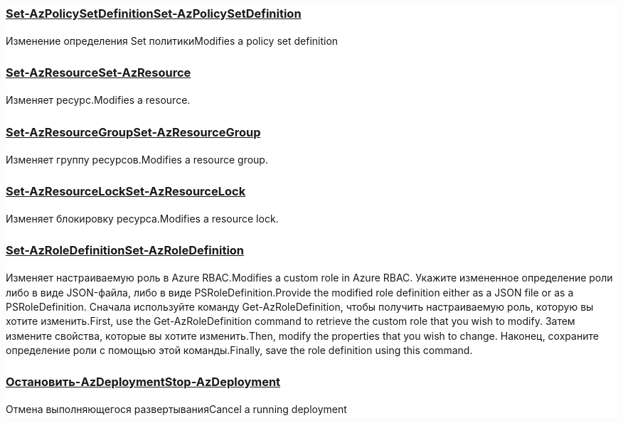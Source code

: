 ### [<span data-ttu-id="1360b-305">Set-AzPolicySetDefinition</span><span class="sxs-lookup"><span data-stu-id="1360b-305">Set-AzPolicySetDefinition</span></span>](Set-AzPolicySetDefinition.md)
<span data-ttu-id="1360b-306">Изменение определения Set политики</span><span class="sxs-lookup"><span data-stu-id="1360b-306">Modifies a policy set definition</span></span>

### [<span data-ttu-id="1360b-307">Set-AzResource</span><span class="sxs-lookup"><span data-stu-id="1360b-307">Set-AzResource</span></span>](Set-AzResource.md)
<span data-ttu-id="1360b-308">Изменяет ресурс.</span><span class="sxs-lookup"><span data-stu-id="1360b-308">Modifies a resource.</span></span>

### [<span data-ttu-id="1360b-309">Set-AzResourceGroup</span><span class="sxs-lookup"><span data-stu-id="1360b-309">Set-AzResourceGroup</span></span>](Set-AzResourceGroup.md)
<span data-ttu-id="1360b-310">Изменяет группу ресурсов.</span><span class="sxs-lookup"><span data-stu-id="1360b-310">Modifies a resource group.</span></span>

### [<span data-ttu-id="1360b-311">Set-AzResourceLock</span><span class="sxs-lookup"><span data-stu-id="1360b-311">Set-AzResourceLock</span></span>](Set-AzResourceLock.md)
<span data-ttu-id="1360b-312">Изменяет блокировку ресурса.</span><span class="sxs-lookup"><span data-stu-id="1360b-312">Modifies a resource lock.</span></span>

### [<span data-ttu-id="1360b-313">Set-AzRoleDefinition</span><span class="sxs-lookup"><span data-stu-id="1360b-313">Set-AzRoleDefinition</span></span>](Set-AzRoleDefinition.md)
<span data-ttu-id="1360b-314">Изменяет настраиваемую роль в Azure RBAC.</span><span class="sxs-lookup"><span data-stu-id="1360b-314">Modifies a custom role in Azure RBAC.</span></span>
<span data-ttu-id="1360b-315">Укажите измененное определение роли либо в виде JSON-файла, либо в виде PSRoleDefinition.</span><span class="sxs-lookup"><span data-stu-id="1360b-315">Provide the modified role definition either as a JSON file or as a PSRoleDefinition.</span></span>
<span data-ttu-id="1360b-316">Сначала используйте команду Get-AzRoleDefinition, чтобы получить настраиваемую роль, которую вы хотите изменить.</span><span class="sxs-lookup"><span data-stu-id="1360b-316">First, use the Get-AzRoleDefinition command to retrieve the custom role that you wish to modify.</span></span>
<span data-ttu-id="1360b-317">Затем измените свойства, которые вы хотите изменить.</span><span class="sxs-lookup"><span data-stu-id="1360b-317">Then, modify the properties that you wish to change.</span></span>
<span data-ttu-id="1360b-318">Наконец, сохраните определение роли с помощью этой команды.</span><span class="sxs-lookup"><span data-stu-id="1360b-318">Finally, save the role definition using this command.</span></span>

### [<span data-ttu-id="1360b-319">Остановить-AzDeployment</span><span class="sxs-lookup"><span data-stu-id="1360b-319">Stop-AzDeployment</span></span>](Stop-AzDeployment.md)
<span data-ttu-id="1360b-320">Отмена выполняющегося развертывания</span><span class="sxs-lookup"><span data-stu-id="1360b-320">Cancel a running deployment</span></span>
